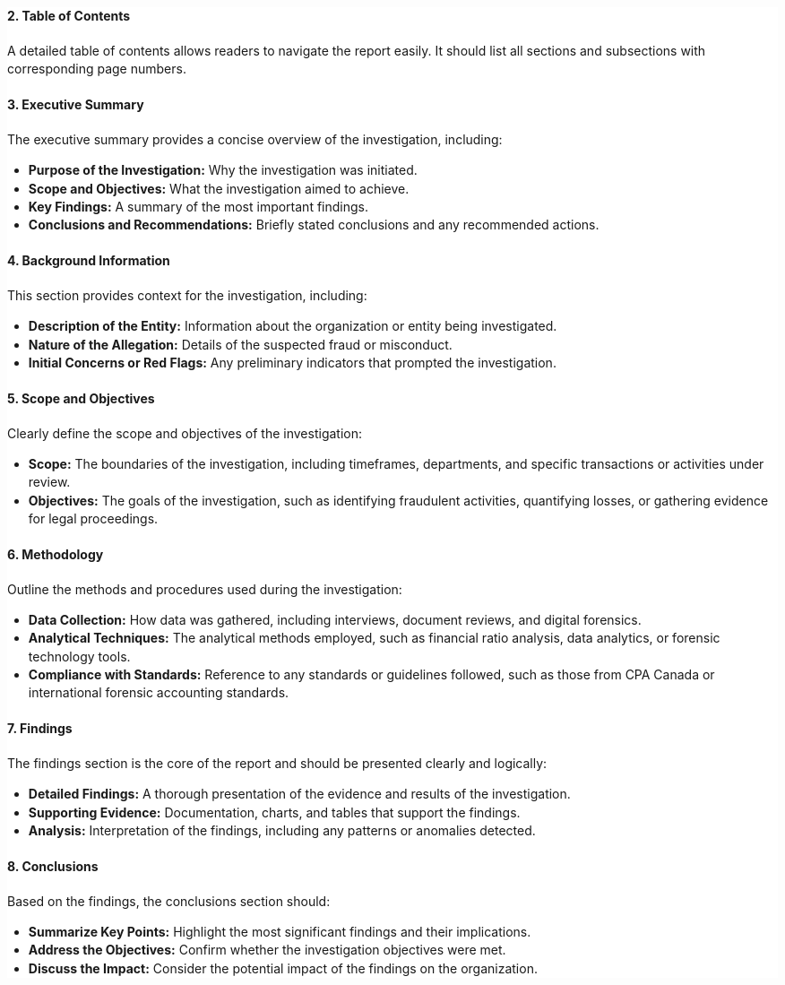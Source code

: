 #### 2. **Table of Contents**

A detailed table of contents allows readers to navigate the report easily. It should list all sections and subsections with corresponding page numbers.

#### 3. **Executive Summary**

The executive summary provides a concise overview of the investigation, including:

- **Purpose of the Investigation:** Why the investigation was initiated.
- **Scope and Objectives:** What the investigation aimed to achieve.
- **Key Findings:** A summary of the most important findings.
- **Conclusions and Recommendations:** Briefly stated conclusions and any recommended actions.

#### 4. **Background Information**

This section provides context for the investigation, including:

- **Description of the Entity:** Information about the organization or entity being investigated.
- **Nature of the Allegation:** Details of the suspected fraud or misconduct.
- **Initial Concerns or Red Flags:** Any preliminary indicators that prompted the investigation.

#### 5. **Scope and Objectives**

Clearly define the scope and objectives of the investigation:

- **Scope:** The boundaries of the investigation, including timeframes, departments, and specific transactions or activities under review.
- **Objectives:** The goals of the investigation, such as identifying fraudulent activities, quantifying losses, or gathering evidence for legal proceedings.

#### 6. **Methodology**

Outline the methods and procedures used during the investigation:

- **Data Collection:** How data was gathered, including interviews, document reviews, and digital forensics.
- **Analytical Techniques:** The analytical methods employed, such as financial ratio analysis, data analytics, or forensic technology tools.
- **Compliance with Standards:** Reference to any standards or guidelines followed, such as those from CPA Canada or international forensic accounting standards.

#### 7. **Findings**

The findings section is the core of the report and should be presented clearly and logically:

- **Detailed Findings:** A thorough presentation of the evidence and results of the investigation.
- **Supporting Evidence:** Documentation, charts, and tables that support the findings.
- **Analysis:** Interpretation of the findings, including any patterns or anomalies detected.

#### 8. **Conclusions**

Based on the findings, the conclusions section should:

- **Summarize Key Points:** Highlight the most significant findings and their implications.
- **Address the Objectives:** Confirm whether the investigation objectives were met.
- **Discuss the Impact:** Consider the potential impact of the findings on the organization.

